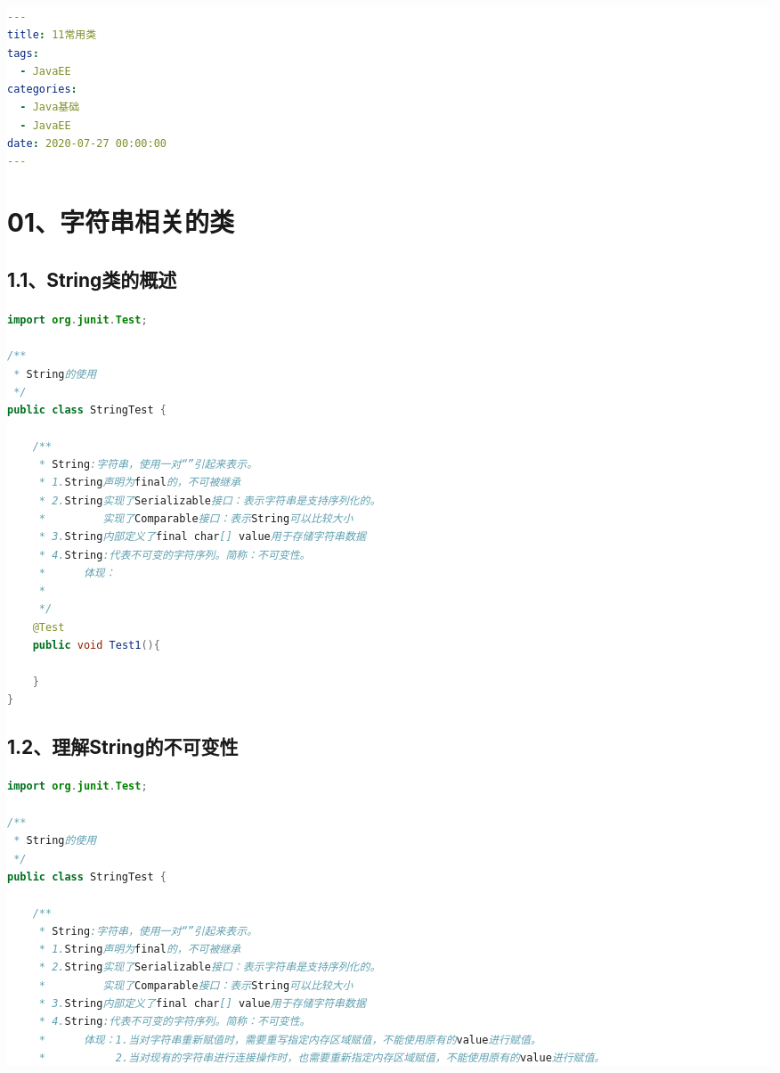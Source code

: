 ```yaml
---
title: 11常用类
tags:
  - JavaEE
categories:
  - Java基础
  - JavaEE
date: 2020-07-27 00:00:00
---
```






# 01、字符串相关的类

## 1.1、String类的概述

```java
import org.junit.Test;

/**
 * String的使用
 */
public class StringTest {

    /**
     * String:字符串，使用一对“”引起来表示。
     * 1.String声明为final的，不可被继承
     * 2.String实现了Serializable接口：表示字符串是支持序列化的。
     *         实现了Comparable接口：表示String可以比较大小
     * 3.String内部定义了final char[] value用于存储字符串数据
     * 4.String:代表不可变的字符序列。简称：不可变性。
     *      体现：
     *
     */
    @Test
    public void Test1(){

    }
}
```

## 1.2、理解String的不可变性

```java
import org.junit.Test;

/**
 * String的使用
 */
public class StringTest {

    /**
     * String:字符串，使用一对“”引起来表示。
     * 1.String声明为final的，不可被继承
     * 2.String实现了Serializable接口：表示字符串是支持序列化的。
     *         实现了Comparable接口：表示String可以比较大小
     * 3.String内部定义了final char[] value用于存储字符串数据
     * 4.String:代表不可变的字符序列。简称：不可变性。
     *      体现：1.当对字符串重新赋值时，需要重写指定内存区域赋值，不能使用原有的value进行赋值。
     *           2.当对现有的字符串进行连接操作时，也需要重新指定内存区域赋值，不能使用原有的value进行赋值。
```